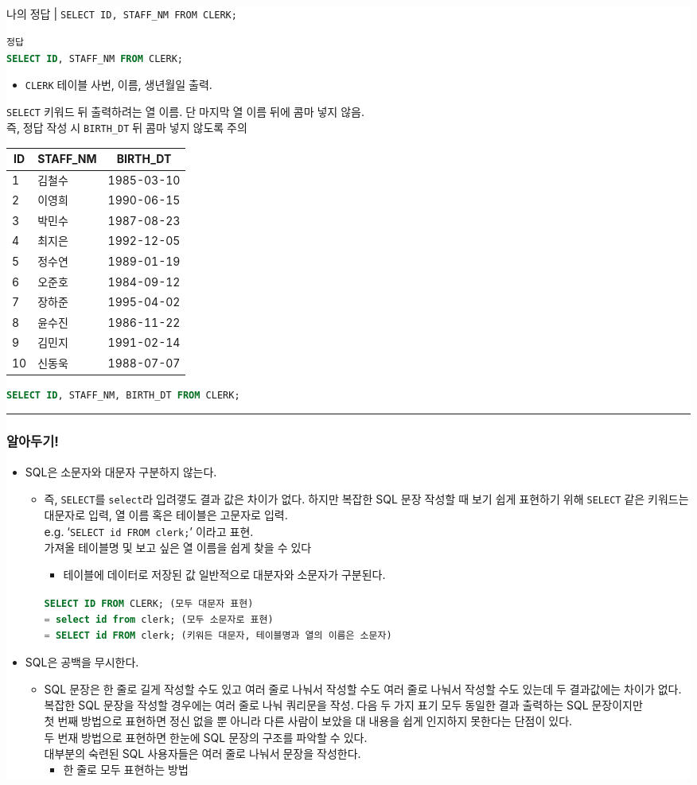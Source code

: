 나의 정답 | `SELECT ID, STAFF_NM FROM CLERK;`

```sql
정답
SELECT ID, STAFF_NM FROM CLERK;
```

- `CLERK` 테이블 사번, 이름, 생년월일 출력.

`SELECT` 키워드 뒤 출력하려는 열 이름. 단 마지막 열 이름 뒤에 콤마 넣지 않음.  
즉, 정답 작성 시 `BIRTH_DT` 뒤 콤마 넣지 않도록 주의

| ID | STAFF_NM | BIRTH_DT |
| --- | --- | --- |
| 1 | 김철수 | 1985-03-10 |
| 2 | 이영희 | 1990-06-15 |
| 3 | 박민수 | 1987-08-23 |
| 4 | 최지은 | 1992-12-05 |
| 5 | 정수연 | 1989-01-19 |
| 6 | 오준호 | 1984-09-12 |
| 7 | 장하준 | 1995-04-02 |
| 8 | 윤수진 | 1986-11-22 |
| 9 | 김민지 | 1991-02-14 |
| 10 | 신동욱 | 1988-07-07 |

```sql
SELECT ID, STAFF_NM, BIRTH_DT FROM CLERK;
```

---

### 알아두기!

- SQL은 소문자와 대문자 구분하지 않는다.
    - 즉, `SELECT`를 `select`라 입려갷도 결과 값은 차이가 없다. 하지만 복잡한 SQL 문장 작성할 때 보기 쉽게 표현하기 위해 `SELECT` 같은 키워드는 대문자로 입력, 열 이름 혹은 테이블은 고문자로 입력.  
    e.g. ‘`SELECT id FROM clerk;`’ 이라고 표현.  
    가져올 테이블명 및 보고 싶은 열 이름을 쉽게 찾을 수 있다
        
        + 테이블에 데이터로 저장된 값 일반적으로 대분자와 소문자가 구분된다.
        
        ```sql
        SELECT ID FROM CLERK; (모두 대문자 표현)
        = select id from clerk; (모두 소문자로 표현)
        = SELECT id FROM clerk; (키워든 대문자, 테이블명과 열의 이름은 소문자)
        ```
        
- SQL은 공백을 무시한다.
    - SQL 문장은 한 줄로 길게 작성할 수도 있고 여러 줄로 나눠서 작성할 수도 여러 줄로 나눠서 작성할 수도 있는데 두 결과값에는 차이가 없다.  
    복잡한 SQL 문장을 작성할 경우에는 여러 줄로 나눠 쿼리문을 작성. 다음 두 가지 표기 모두 동일한 결과 출력하는 SQL 문장이지만  
    첫 번째 방법으로 표현하면 정신 없을 뿐 아니라 다른 사람이 보았을 대 내용을 쉽게 인지하지 못한다는 단점이 있다.  
    두 번재 방법으로 표현하면 한눈에 SQL 문장의 구조를 파악할 수 있다.  
    대부분의 숙련된 SQL 사용자들은 여러 줄로 나눠서 문장을 작성한다.
        - 한 줄로 모두 표현하는 방법
        